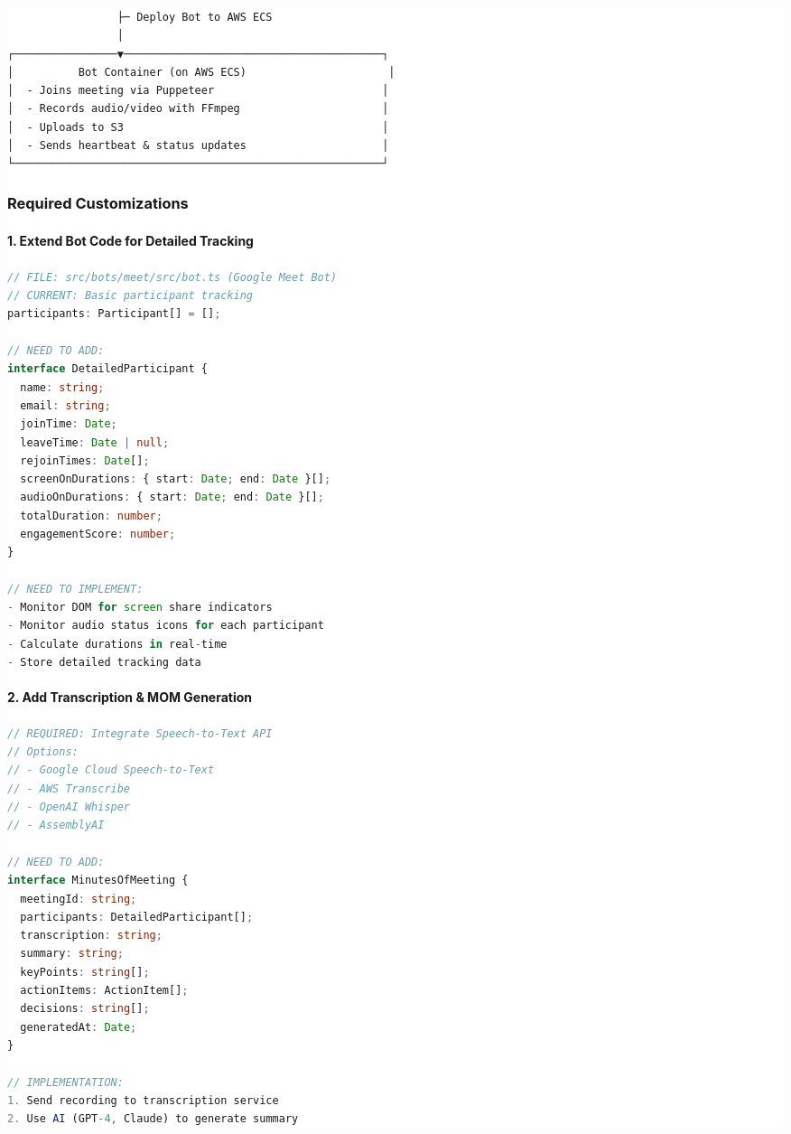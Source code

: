 ```
                 ├─ Deploy Bot to AWS ECS
                 │
┌────────────────▼────────────────────────────────────────┐
│          Bot Container (on AWS ECS)                      │
│  - Joins meeting via Puppeteer                          │
│  - Records audio/video with FFmpeg                      │
│  - Uploads to S3                                        │
│  - Sends heartbeat & status updates                     │
└─────────────────────────────────────────────────────────┘
```

### **Required Customizations**

#### 1. **Extend Bot Code for Detailed Tracking**
```typescript
// FILE: src/bots/meet/src/bot.ts (Google Meet Bot)
// CURRENT: Basic participant tracking
participants: Participant[] = [];

// NEED TO ADD:
interface DetailedParticipant {
  name: string;
  email: string;
  joinTime: Date;
  leaveTime: Date | null;
  rejoinTimes: Date[];
  screenOnDurations: { start: Date; end: Date }[];
  audioOnDurations: { start: Date; end: Date }[];
  totalDuration: number;
  engagementScore: number;
}

// NEED TO IMPLEMENT:
- Monitor DOM for screen share indicators
- Monitor audio status icons for each participant
- Calculate durations in real-time
- Store detailed tracking data
```

#### 2. **Add Transcription & MOM Generation**
```typescript
// REQUIRED: Integrate Speech-to-Text API
// Options:
// - Google Cloud Speech-to-Text
// - AWS Transcribe
// - OpenAI Whisper
// - AssemblyAI

// NEED TO ADD:
interface MinutesOfMeeting {
  meetingId: string;
  participants: DetailedParticipant[];
  transcription: string;
  summary: string;
  keyPoints: string[];
  actionItems: ActionItem[];
  decisions: string[];
  generatedAt: Date;
}

// IMPLEMENTATION:
1. Send recording to transcription service
2. Use AI (GPT-4, Claude) to generate summary
```